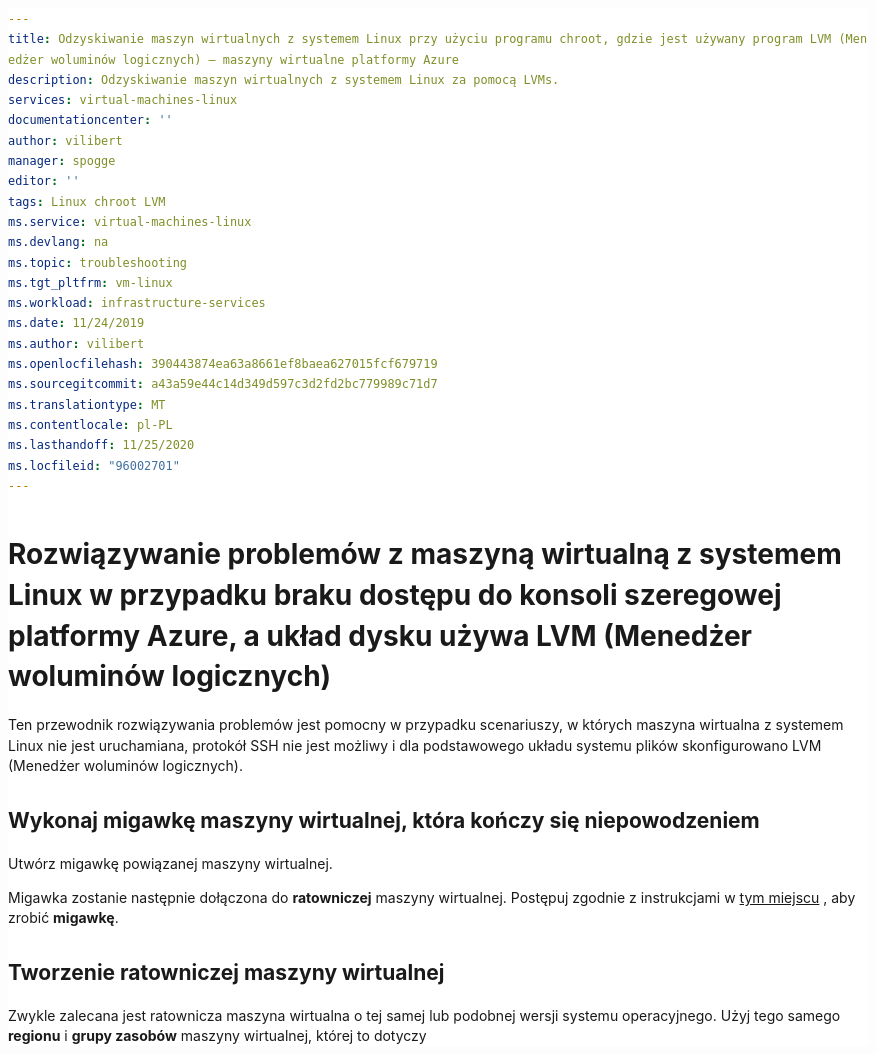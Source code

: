 ```yaml
---
title: Odzyskiwanie maszyn wirtualnych z systemem Linux przy użyciu programu chroot, gdzie jest używany program LVM (Menedżer woluminów logicznych) — maszyny wirtualne platformy Azure
description: Odzyskiwanie maszyn wirtualnych z systemem Linux za pomocą LVMs.
services: virtual-machines-linux
documentationcenter: ''
author: vilibert
manager: spogge
editor: ''
tags: Linux chroot LVM
ms.service: virtual-machines-linux
ms.devlang: na
ms.topic: troubleshooting
ms.tgt_pltfrm: vm-linux
ms.workload: infrastructure-services
ms.date: 11/24/2019
ms.author: vilibert
ms.openlocfilehash: 390443874ea63a8661ef8baea627015fcf679719
ms.sourcegitcommit: a43a59e44c14d349d597c3d2fd2bc779989c71d7
ms.translationtype: MT
ms.contentlocale: pl-PL
ms.lasthandoff: 11/25/2020
ms.locfileid: "96002701"
---
```

# <a name="troubleshooting-a-linux-vm-when-there-is-no-access-to-the-azure-serial-console-and-the-disk-layout-is-using-lvm-logical-volume-manager"></a>Rozwiązywanie problemów z maszyną wirtualną z systemem Linux w przypadku braku dostępu do konsoli szeregowej platformy Azure, a układ dysku używa LVM (Menedżer woluminów logicznych)

Ten przewodnik rozwiązywania problemów jest pomocny w przypadku scenariuszy, w których maszyna wirtualna z systemem Linux nie jest uruchamiana, protokół SSH nie jest możliwy i dla podstawowego układu systemu plików skonfigurowano LVM (Menedżer woluminów logicznych).

## <a name="take-snapshot-of-the-failing-vm"></a>Wykonaj migawkę maszyny wirtualnej, która kończy się niepowodzeniem

Utwórz migawkę powiązanej maszyny wirtualnej. 

Migawka zostanie następnie dołączona do **ratowniczej** maszyny wirtualnej. Postępuj zgodnie z instrukcjami w [tym miejscu](../linux/snapshot-copy-managed-disk.md#use-azure-portal) , aby zrobić **migawkę**.

## <a name="create-a-rescue-vm"></a>Tworzenie ratowniczej maszyny wirtualnej
Zwykle zalecana jest ratownicza maszyna wirtualna o tej samej lub podobnej wersji systemu operacyjnego. Użyj tego samego **regionu** i **grupy zasobów** maszyny wirtualnej, której to dotyczy
